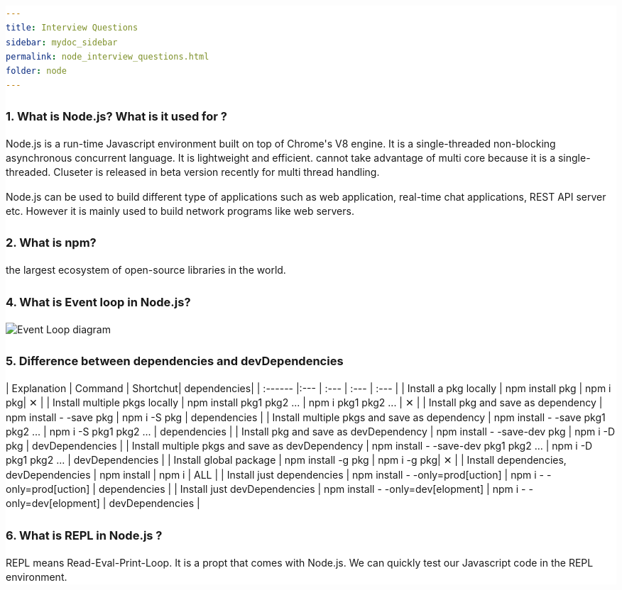 ```yaml
---
title: Interview Questions
sidebar: mydoc_sidebar
permalink: node_interview_questions.html
folder: node
---
```


### 1. What is Node.js? What is it used for ?

   Node.js is a run-time Javascript environment built on top of Chrome's V8 engine.
   It is a single-threaded non-blocking asynchronous concurrent language. It is lightweight and efficient.
   cannot take advantage of multi core because it is a single-threaded. Cluseter is released in beta version recently for multi thread handling.

   Node.js can be used to build different type of applications such as web application,
   real-time chat applications, REST API server etc. However it is mainly used to build 
   network programs like web servers.

### 2. What is npm?

   the largest ecosystem of open-source libraries in the world.

### 4. What is Event loop in Node.js?

  ![Event Loop diagram](/assets/img/posts/eventloop.png)

### 5. Difference between dependencies and devDependencies

| Explanation | Command | Shortchut| dependencies|
| :------ |:--- | :--- | :--- | :--- |
| Install a pkg locally | npm install pkg | npm i pkg| ✕ |
| Install multiple pkgs locally | npm install pkg1 pkg2 ... | npm i pkg1 pkg2 ... | ✕ |
| Install pkg and save as dependency | npm install - -save pkg | npm i -S pkg | dependencies |
| Install multiple pkgs and save as dependency | npm install - -save pkg1 pkg2 ... | npm i -S pkg1 pkg2 ... | dependencies |
| Install pkg and save as devDependency | npm install - -save-dev pkg | npm i -D pkg | devDependencies |
| Install multiple pkgs and save as devDependency | npm install - -save-dev pkg1 pkg2 ... | npm i -D pkg1 pkg2 ... | devDependencies |
| Install global package | npm install -g pkg | npm i -g pkg| ✕ |
| Install dependencies, devDependencies | npm install | npm i | ALL |
| Install just dependencies | npm install - -only=prod[uction] | npm i - -only=prod[uction] | dependencies |
| Install just devDependencies | npm install - -only=dev[elopment] | npm i - -only=dev[elopment] | devDependencies |

### 6. What is REPL in Node.js ?
   REPL means Read-Eval-Print-Loop. It is a propt that comes with Node.js.
   We can quickly test our Javascript code in the REPL environment.
